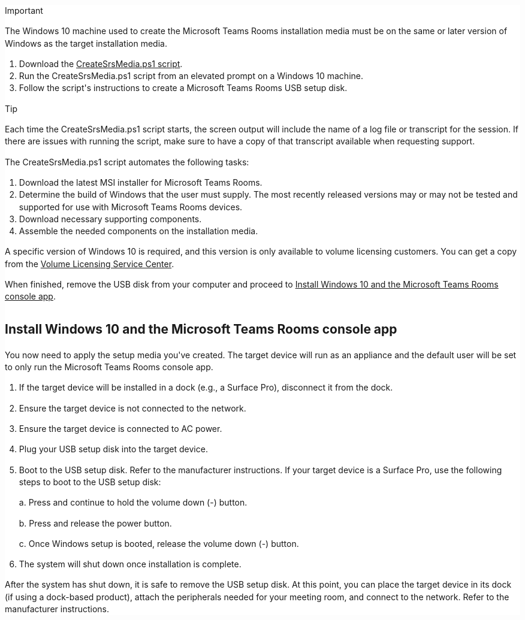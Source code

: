 > [!IMPORTANT]
> The Windows 10 machine used to create the Microsoft Teams Rooms installation media must be on the same or later version of Windows as the target installation media.
  
1. Download the [CreateSrsMedia.ps1 script](https://go.microsoft.com/fwlink/?linkid=867842).
2. Run the CreateSrsMedia.ps1 script from an elevated prompt on a Windows 10 machine.
3. Follow the script's instructions to create a Microsoft Teams Rooms USB setup disk.


> [!TIP]
> Each time the CreateSrsMedia.ps1 script starts, the screen output will include the name of a log file or transcript for the session. If there are issues with running the script, make sure to have a copy of that transcript available when requesting support. 

The CreateSrsMedia.ps1 script automates the following tasks:

1. Download the latest MSI installer for Microsoft Teams Rooms.
2. Determine the build of Windows that the user must supply. The most recently released versions may or may not be tested and supported for use with Microsoft Teams Rooms devices.
3. Download necessary supporting components.
4. Assemble the needed components on the installation media.

A specific version of Windows 10 is required, and this version is only available to volume licensing customers.  You can get a copy from the [Volume Licensing Service Center](https://www.microsoft.com/Licensing/servicecenter/).

When finished, remove the USB disk from your computer and proceed to [Install Windows 10 and the Microsoft Teams Rooms console app](console.md#Reimage).

    
## Install Windows 10 and the Microsoft Teams Rooms console app
<a name="Reimage"> </a>

You now need to apply the setup media you've created. The target device will run as an appliance and the default user will be set to only run the Microsoft Teams Rooms console app.

1. If the target device will be installed in a dock (e.g., a Surface Pro), disconnect it from the dock.

2. Ensure the target device is not connected to the network.

3. Ensure the target device is connected to AC power.

4. Plug your USB setup disk into the target device.

5. Boot to the USB setup disk. Refer to the manufacturer instructions. If your target device is a Surface Pro, use the following steps to boot to the USB setup disk:

    a. Press and continue to hold the volume down (-) button.

    b. Press and release the power button.

    c. Once Windows setup is booted, release the volume down (-) button.

8. The system will shut down once installation is complete.
    
After the system has shut down, it is safe to remove the USB setup disk. At this point, you can place the target device in its dock (if using a dock-based product), attach the peripherals needed for your meeting room, and connect to the network. Refer to the manufacturer instructions.
